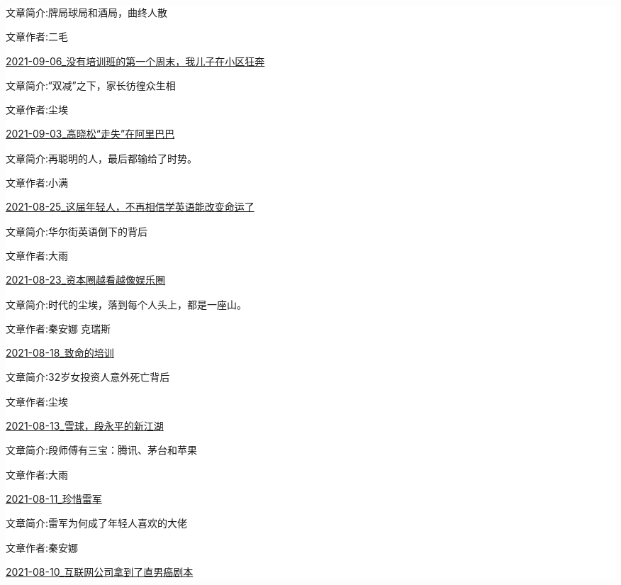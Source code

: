 文章简介:牌局球局和酒局，曲终人散

文章作者:二毛

[2021-09-06_没有培训班的第一个周末，我儿子在小区狂奔](http://mp.weixin.qq.com/s?__biz=MzA5NjczMDIyOA==&mid=2648268066&idx=1&sn=97ce2d8166ba6f930b31611e598e98c0&chksm=88865039bff1d92fbfd8fdaa5d2b10e5a333bc439e405406da0feb7fa29473ba24a6e1d4b026&scene=27#wechat_redirect)

文章简介:“双减”之下，家长彷徨众生相

文章作者:尘埃

[2021-09-03_高晓松“走失”在阿里巴巴](http://mp.weixin.qq.com/s?__biz=MzA5NjczMDIyOA==&mid=2648268018&idx=1&sn=8e3e57b6c721acfb4ccc1045693c54fe&chksm=888651e9bff1d8ff8e1f3bd25e2dcb41581726b4376dd501c2c31c7d229435b3afb632aa2220&scene=27#wechat_redirect)

文章简介:再聪明的人，最后都输给了时势。

文章作者:小满

[2021-08-25_这届年轻人，不再相信学英语能改变命运了](http://mp.weixin.qq.com/s?__biz=MzA5NjczMDIyOA==&mid=2648267951&idx=1&sn=ca9270f90c2bc01ce8b2f78a1cebba8b&chksm=888651b4bff1d8a2d91edc31197f902ff474becd592f828ee51ac6084ccd714ae867673176eb&scene=27#wechat_redirect)

文章简介:华尔街英语倒下的背后

文章作者:大雨

[2021-08-23_资本圈越看越像娱乐圈](http://mp.weixin.qq.com/s?__biz=MzA5NjczMDIyOA==&mid=2648267922&idx=1&sn=50a6012974efa89fb8e063faf4c2c58d&chksm=88865189bff1d89fc82b785ad0d2b0d3879010ec318d06d1dc25709fb9bd63c5ee67a781e82d&scene=27#wechat_redirect)

文章简介:时代的尘埃，落到每个人头上，都是一座山。

文章作者:秦安娜 克瑞斯

[2021-08-18_致命的培训](http://mp.weixin.qq.com/s?__biz=MzA5NjczMDIyOA==&mid=2648267901&idx=1&sn=122833b3b37a8f79dcb26561b0947285&chksm=88865166bff1d87040b3f85eb6f5c16e5729e5f72fc0add115605132d90ffb586f5bf925acaf&scene=27#wechat_redirect)

文章简介:32岁女投资人意外死亡背后

文章作者:尘埃

[2021-08-13_雪球，段永平的新江湖](http://mp.weixin.qq.com/s?__biz=MzA5NjczMDIyOA==&mid=2648267866&idx=1&sn=1da2d55048e930548c31f24e9db53588&chksm=88865141bff1d857cf65c145a2397aa9273e53cf3d5d1504adc50af619707b9820f8d35a694f&scene=27#wechat_redirect)

文章简介:段师傅有三宝：腾讯、茅台和苹果

文章作者:大雨

[2021-08-11_珍惜雷军](http://mp.weixin.qq.com/s?__biz=MzA5NjczMDIyOA==&mid=2648267836&idx=1&sn=454438a941a18d88709b6cbf2715cea7&chksm=88865127bff1d8315189082762434d08e9be55e5954bcdc712338c54b35b480b120cd9e911bc&scene=27#wechat_redirect)

文章简介:雷军为何成了年轻人喜欢的大佬

文章作者:秦安娜

[2021-08-10_互联网公司拿到了直男癌剧本](http://mp.weixin.qq.com/s?__biz=MzA5NjczMDIyOA==&mid=2648267811&idx=1&sn=6d256d1a43e990de277e6b26263738cf&chksm=88865138bff1d82ef32d86a119e06a23f028b8091c905891035eb037df053f0ff6a2f98ff35e&scene=27#wechat_redirect)

